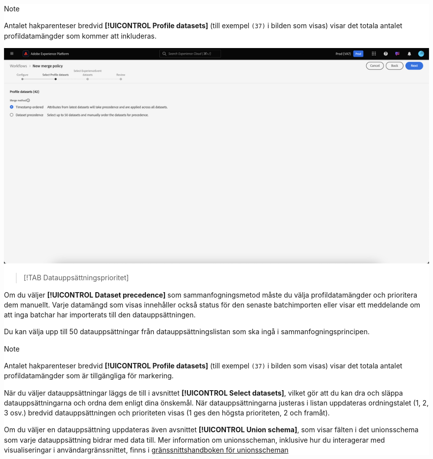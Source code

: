 >[!NOTE]
>
>Antalet hakparenteser bredvid **[!UICONTROL Profile datasets]** (till exempel `(37)` i bilden som visas) visar det totala antalet profildatamängder som kommer att inkluderas.

![En bild som visar den tidstämpelsorterade sammanslagningsmetoden som väljs.](../images/merge-policies/timestamp-ordered.png)

>[!TAB Datauppsättningsprioritet]

Om du väljer **[!UICONTROL Dataset precedence]** som sammanfogningsmetod måste du välja profildatamängder och prioritera dem manuellt. Varje datamängd som visas innehåller också status för den senaste batchimporten eller visar ett meddelande om att inga batchar har importerats till den datauppsättningen.

Du kan välja upp till 50 datauppsättningar från datauppsättningslistan som ska ingå i sammanfogningsprincipen.

>[!NOTE]
>
>Antalet hakparenteser bredvid **[!UICONTROL Profile datasets]** (till exempel `(37)` i bilden som visas) visar det totala antalet profildatamängder som är tillgängliga för markering.

När du väljer datauppsättningar läggs de till i avsnittet **[!UICONTROL Select datasets]**, vilket gör att du kan dra och släppa datauppsättningarna och ordna dem enligt dina önskemål. När datauppsättningarna justeras i listan uppdateras ordningstalet (1, 2, 3 osv.) bredvid datauppsättningen och prioriteten visas (1 ges den högsta prioriteten, 2 och framåt).

Om du väljer en datauppsättning uppdateras även avsnittet **[!UICONTROL Union schema]**, som visar fälten i det unionsschema som varje datauppsättning bidrar med data till. Mer information om unionsscheman, inklusive hur du interagerar med visualiseringar i användargränssnittet, finns i [gränssnittshandboken för unionsscheman](../ui/union-schema.md)
